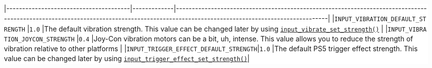 |---------------------------------------|-------------|-------------------------------------------------------------------------------------------------------------------------------------------------------------------------------------|
|`INPUT_VIBRATION_DEFAULT_STRENGTH`     |`1.0`        |The default vibration strength. This value can be changed later by using [`input_vibrate_set_strength()`](Functions-(Vibration)?id=vibrate_set_strength)                             |
|`INPUT_VIBRATION_JOYCON_STRENGTH`      |`0.4`        |Joy-Con vibration motors can be a bit, uh, intense. This value allows you to reduce the strength of vibration relative to other platforms                                            |
|`INPUT_TRIGGER_EFFECT_DEFAULT_STRENGTH`|`1.0`        |The default PS5 trigger effect strength. This value can be changed later by using [`input_trigger_effect_set_strength()`](Functions-(Trigger-Effects)?id=trigger_effect_set_strength)|
